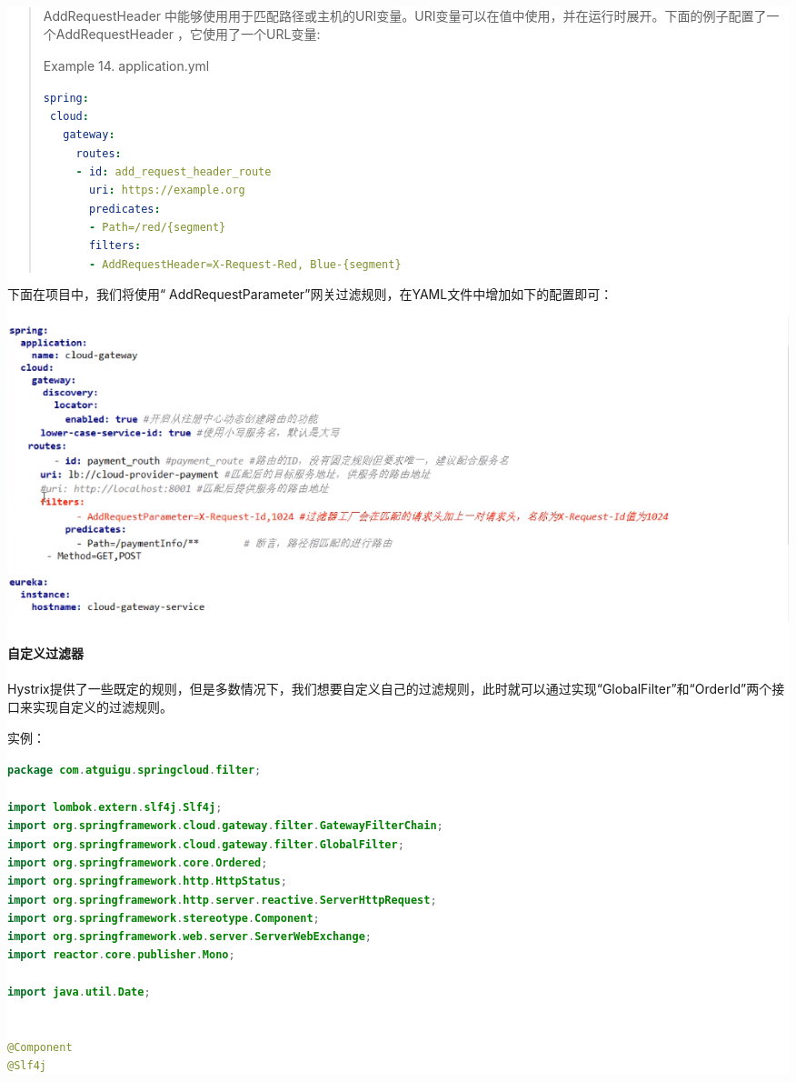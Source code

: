 > AddRequestHeader 中能够使用用于匹配路径或主机的URI变量。URI变量可以在值中使用，并在运行时展开。下面的例子配置了一个AddRequestHeader ，它使用了一个URL变量: 
>
>Example 14. application.yml
>
>```yaml
>spring:
>  cloud:
>    gateway:
>      routes:
>      - id: add_request_header_route
>        uri: https://example.org
>        predicates:
>        - Path=/red/{segment}
>        filters:
>        - AddRequestHeader=X-Request-Red, Blue-{segment}
>```

下面在项目中，我们将使用“ AddRequestParameter”网关过滤规则，在YAML文件中增加如下的配置即可：



![image-20200414195516247](images/image-20200414195516247.png)  



#### 自定义过滤器

Hystrix提供了一些既定的规则，但是多数情况下，我们想要自定义自己的过滤规则，此时就可以通过实现“GlobalFilter”和“OrderId”两个接口来实现自定义的过滤规则。

 实例：

```java
package com.atguigu.springcloud.filter;

import lombok.extern.slf4j.Slf4j;
import org.springframework.cloud.gateway.filter.GatewayFilterChain;
import org.springframework.cloud.gateway.filter.GlobalFilter;
import org.springframework.core.Ordered;
import org.springframework.http.HttpStatus;
import org.springframework.http.server.reactive.ServerHttpRequest;
import org.springframework.stereotype.Component;
import org.springframework.web.server.ServerWebExchange;
import reactor.core.publisher.Mono;

import java.util.Date;


@Component
@Slf4j
```